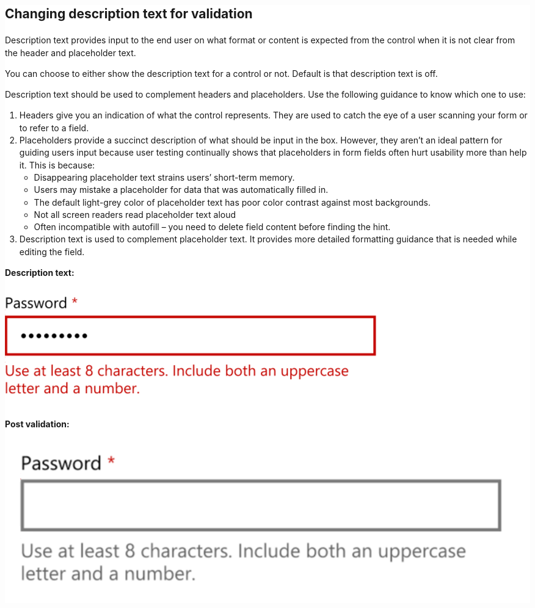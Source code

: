 ## Changing description text for validation

Description text provides input to the end user on what format or content is expected from the control when it is not clear from the header and placeholder text.

You can choose to either show the description text for a control or not. Default is that description text is off. 



Description text should be used to complement headers and placeholders. Use the following guidance to know which one to use: 
1.	Headers give you an indication of what the control represents. They are used to catch the eye of a user scanning your form or to refer to a field.
2.	Placeholders provide a succinct description of what should be input in the box. However, they aren’t an ideal pattern for guiding users input because user testing continually shows that placeholders in form fields often hurt usability more than help it. This is because: 
    - Disappearing placeholder text strains users’ short-term memory.
    -	Users may mistake a placeholder for data that was automatically filled in.
    -	The default light-grey color of placeholder text has poor color contrast against most backgrounds.
    -	Not all screen readers read placeholder text aloud
    -	Often incompatible with autofill – you need to delete field content before finding the hint.
3.	Description text is used to complement placeholder text. It provides more detailed formatting guidance that is needed while editing the field. 


**Description text:**

![Description text under textbox](Images/validation_description_prevalidation.png) 

**Post validation:**

![Error text under textbox](Images/validation_description_postvalidation.png) 
